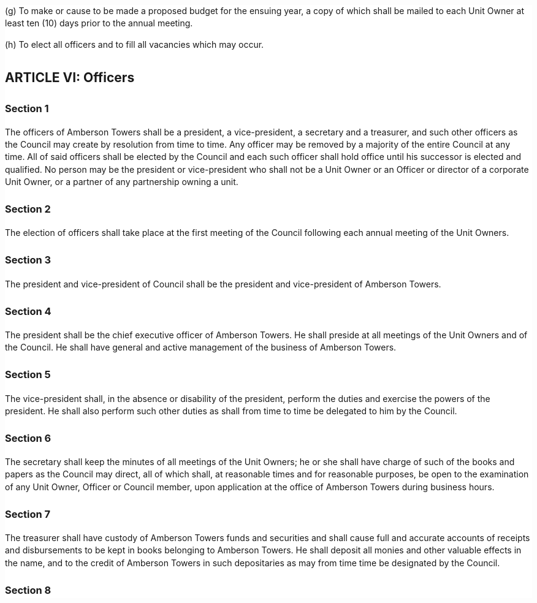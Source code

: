(g) To make or cause to be made a proposed budget for the ensuing year, a copy of which shall be mailed to each Unit Owner at least ten (10) days prior to the annual meeting. 

(h) To elect all officers and to fill all vacancies which may occur. 

## ARTICLE VI: Officers

### Section 1

The officers of Amberson Towers shall be a president, a vice-president, a secretary and a treasurer, and such other officers as the Council may create by resolution from time to time. Any officer may be removed by a majority of the entire Council at any time. All of said officers shall be elected by the Council and each such officer shall hold office until his successor is elected and qualified. No person may be the president or vice-president who shall not be a Unit Owner or an Officer or director of a corporate Unit Owner, or a partner of any partnership owning a unit. 

### Section 2

The election of officers shall take place at the first meeting of the Council following each annual meeting of the Unit Owners. 

### Section 3

The president and vice-president of Council shall be the president and vice-president of Amberson Towers. 

### Section 4

The president shall be the chief executive officer of Amberson Towers. He shall preside at all meetings of the Unit Owners and of the Council. He shall have general and active management of the business of Amberson Towers. 

### Section 5

The vice-president shall, in the absence or disability of the president, perform the duties and exercise the powers of the president. He shall also perform such other duties as shall from time to time be delegated to him by the Council. 

### Section 6

The secretary shall keep the minutes of all meetings of the Unit Owners; he or she shall have charge of such of the books and papers as the Council may direct, all of which shall, at reasonable times and for reasonable purposes, be open to the examination of any Unit Owner, Officer or Council member, upon application at the office of Amberson Towers during business hours. 

### Section 7

The treasurer shall have custody of Amberson Towers funds and securities and shall cause full and accurate accounts of receipts and disbursements to be kept in books belonging to Amberson Towers. He shall deposit all monies and other valuable effects in the name, and to the credit of Amberson Towers in such depositaries as may from time time be designated by the Council. 

### Section 8
